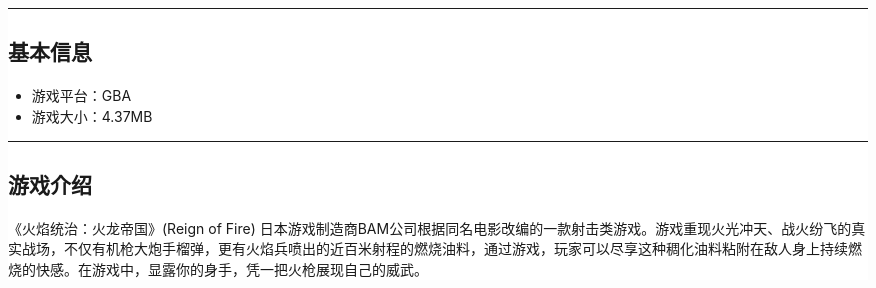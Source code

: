 <hr><h2>&#22522;&#26412;&#20449;&#24687;</h2> <ul><li>&#28216;&#25103;&#24179;&#21488;&#65306;GBA</li><li>&#28216;&#25103;&#22823;&#23567;&#65306;4.37MB</li></ul><hr><h2>&#28216;&#25103;&#20171;&#32461;</h2> &#12298;&#28779;&#28976;&#32479;&#27835;&#65306;&#28779;&#40857;&#24093;&#22269;&#12299;(Reign of Fire) &#26085;&#26412;&#28216;&#25103;&#21046;&#36896;&#21830;BAM&#20844;&#21496;&#26681;&#25454;&#21516;&#21517;&#30005;&#24433;&#25913;&#32534;&#30340;&#19968;&#27454;&#23556;&#20987;&#31867;&#28216;&#25103;&#12290;&#28216;&#25103;&#37325;&#29616;&#28779;&#20809;&#20914;&#22825;&#12289;&#25112;&#28779;&#32439;&#39134;&#30340;&#30495;&#23454;&#25112;&#22330;&#65292;&#19981;&#20165;&#26377;&#26426;&#26538;&#22823;&#28846;&#25163;&#27060;&#24377;&#65292;&#26356;&#26377;&#28779;&#28976;&#20853;&#21943;&#20986;&#30340;&#36817;&#30334;&#31859;&#23556;&#31243;&#30340;&#29123;&#28903;&#27833;&#26009;&#65292;&#36890;&#36807;&#28216;&#25103;&#65292;&#29609;&#23478;&#21487;&#20197;&#23613;&#20139;&#36825;&#31181;&#31264;&#21270;&#27833;&#26009;&#31896;&#38468;&#22312;&#25932;&#20154;&#36523;&#19978;&#25345;&#32493;&#29123;&#28903;&#30340;&#24555;&#24863;&#12290;&#22312;&#28216;&#25103;&#20013;&#65292;&#26174;&#38706;&#20320;&#30340;&#36523;&#25163;&#65292;&#20973;&#19968;&#25226;&#28779;&#26538;&#23637;&#29616;&#33258;&#24049;&#30340;&#23041;&#27494;&#12290;